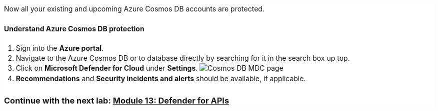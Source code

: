 Now all your existing and upcoming Azure Cosmos DB accounts are protected.

#### Understand Azure Cosmos DB protection

1. Sign into the **Azure portal**. 
2.	Navigate to the Azure Cosmos DB or to database directly by searching for it in the search box up top. 
3.	Click on **Microsoft Defender for Cloud** under **Settings**. 
![Cosmos DB MDC page](../Images/12cosmosdbRecsAlerts.png)
4.	**Recommendations** and **Security incidents and alerts** should be available, if applicable. 

### Continue with the next lab: [Module 13: Defender for APIs](https://github.com/Azure/Microsoft-Defender-for-Cloud/blob/main/Labs/Modules/Module-13-Defender%20for%20APIs.md)




